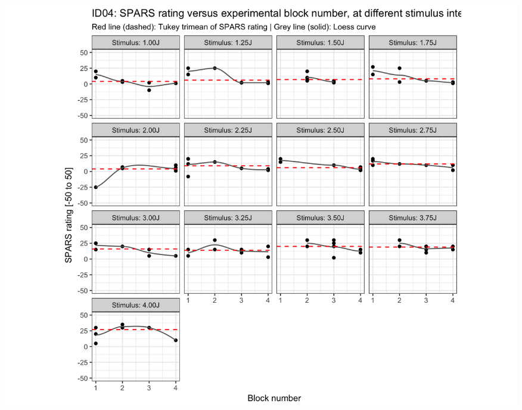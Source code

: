 <img src="./outputs/figures/3A-order-effects/process_block-4.png" width="672" style="display: block; margin: auto;" />